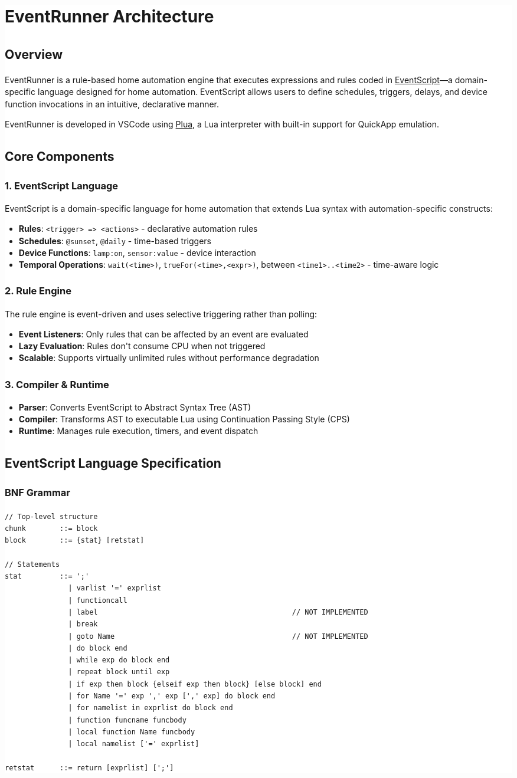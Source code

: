 # EventRunner Architecture

## Overview
EventRunner is a rule-based home automation engine that executes expressions and rules coded in [EventScript](#eventscript-language-specification)—a domain-specific language designed for home automation. EventScript allows users to define schedules, triggers, delays, and device function invocations in an intuitive, declarative manner.

EventRunner is developed in VSCode using [Plua](https://forum.fibaro.com/topic/79105-plua-quickapp-development/), a Lua interpreter with built-in support for QuickApp emulation.

## Core Components

### 1. EventScript Language
EventScript is a domain-specific language for home automation that extends Lua syntax with automation-specific constructs:
- **Rules**: `<trigger> => <actions>` - declarative automation rules
- **Schedules**: `@sunset`, `@daily` - time-based triggers  
- **Device Functions**: `lamp:on`, `sensor:value` - device interaction
- **Temporal Operations**: `wait(<time>)`, `trueFor(<time>,<expr>)`, between `<time1>..<time2>` - time-aware logic

### 2. Rule Engine
The rule engine is event-driven and uses selective triggering rather than polling: 
- **Event Listeners**: Only rules that can be affected by an event are evaluated
- **Lazy Evaluation**: Rules don't consume CPU when not triggered
- **Scalable**: Supports virtually unlimited rules without performance degradation

### 3. Compiler & Runtime
- **Parser**: Converts EventScript to Abstract Syntax Tree (AST)
- **Compiler**: Transforms AST to executable Lua using Continuation Passing Style (CPS)
- **Runtime**: Manages rule execution, timers, and event dispatch

## EventScript Language Specification

### BNF Grammar

```bnf
// Top-level structure
chunk        ::= block
block        ::= {stat} [retstat]

// Statements
stat         ::= ';' 
               | varlist '=' exprlist 
               | functioncall 
               | label                                              // NOT IMPLEMENTED
               | break 
               | goto Name                                          // NOT IMPLEMENTED
               | do block end 
               | while exp do block end 
               | repeat block until exp 
               | if exp then block {elseif exp then block} [else block] end 
               | for Name '=' exp ',' exp [',' exp] do block end 
               | for namelist in exprlist do block end 
               | function funcname funcbody 
               | local function Name funcbody 
               | local namelist ['=' exprlist]

retstat      ::= return [exprlist] [';']
```